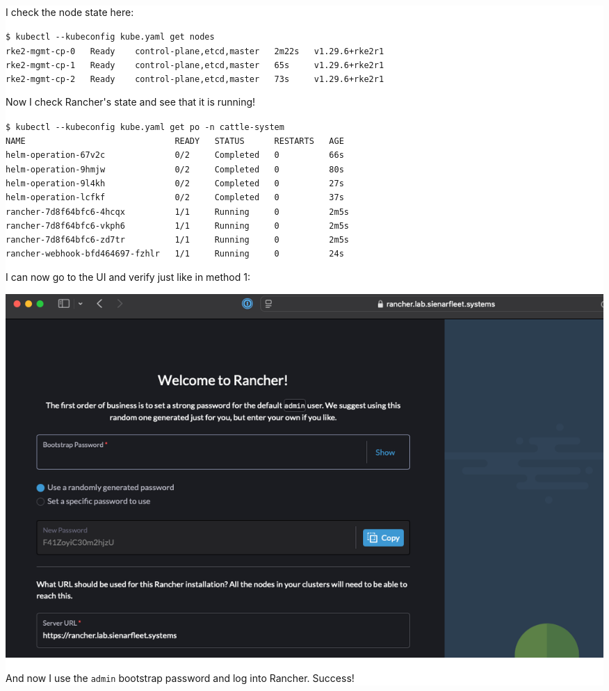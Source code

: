I check the node state here:
```console
$ kubectl --kubeconfig kube.yaml get nodes
rke2-mgmt-cp-0   Ready    control-plane,etcd,master   2m22s   v1.29.6+rke2r1
rke2-mgmt-cp-1   Ready    control-plane,etcd,master   65s     v1.29.6+rke2r1
rke2-mgmt-cp-2   Ready    control-plane,etcd,master   73s     v1.29.6+rke2r1
```

Now I check Rancher's state and see that it is running!
```console
$ kubectl --kubeconfig kube.yaml get po -n cattle-system
NAME                              READY   STATUS      RESTARTS   AGE
helm-operation-67v2c              0/2     Completed   0          66s
helm-operation-9hmjw              0/2     Completed   0          80s
helm-operation-9l4kh              0/2     Completed   0          27s
helm-operation-lcfkf              0/2     Completed   0          37s
rancher-7d8f64bfc6-4hcqx          1/1     Running     0          2m5s
rancher-7d8f64bfc6-vkph6          1/1     Running     0          2m5s
rancher-7d8f64bfc6-zd7tr          1/1     Running     0          2m5s
rancher-webhook-bfd464697-fzhlr   1/1     Running     0          24s
```

I can now go to the UI and verify just like in method 1:

![Rancher at Boot screen](images/type2/running_rancher.png)

And now I use the `admin` bootstrap password and log into Rancher. Success!